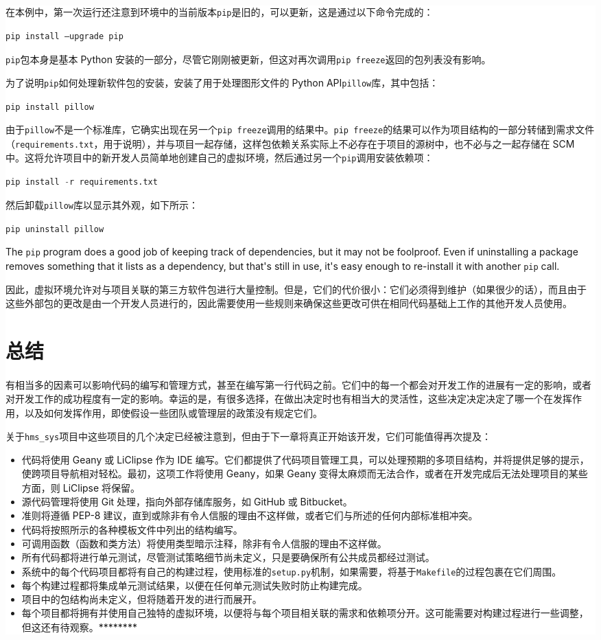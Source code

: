 在本例中，第一次运行还注意到环境中的当前版本`pip`是旧的，可以更新，这是通过以下命令完成的：

```py
pip install –upgrade pip
```

`pip`包本身是基本 Python 安装的一部分，尽管它刚刚被更新，但这对再次调用`pip freeze`返回的包列表没有影响。

为了说明`pip`如何处理新软件包的安装，安装了用于处理图形文件的 Python API`pillow`库，其中包括：

```py
pip install pillow
```

由于`pillow`不是一个标准库，它确实出现在另一个`pip freeze`调用的结果中。`pip freeze`的结果可以作为项目结构的一部分转储到需求文件（`requirements.txt`，用于说明），并与项目一起存储，这样包依赖关系实际上不必存在于项目的源树中，也不必与之一起存储在 SCM 中。这将允许项目中的新开发人员简单地创建自己的虚拟环境，然后通过另一个`pip`调用安装依赖项：

```py
pip install -r requirements.txt
```

然后卸载`pillow`库以显示其外观，如下所示：

```py
pip uninstall pillow
```

The `pip` program does a good job of keeping track of dependencies, but it may not be foolproof. Even if uninstalling a package removes something that it lists as a dependency, but that's still in use, it's easy enough to re-install it with another `pip` call.

因此，虚拟环境允许对与项目关联的第三方软件包进行大量控制。但是，它们的代价很小：它们必须得到维护（如果很少的话），而且由于这些外部包的更改是由一个开发人员进行的，因此需要使用一些规则来确保这些更改可供在相同代码基础上工作的其他开发人员使用。

# 总结

有相当多的因素可以影响代码的编写和管理方式，甚至在编写第一行代码之前。它们中的每一个都会对开发工作的进展有一定的影响，或者对开发工作的成功程度有一定的影响。幸运的是，有很多选择，在做出决定时也有相当大的灵活性，这些决定决定决定了哪一个在发挥作用，以及如何发挥作用，即使假设一些团队或管理层的政策没有规定它们。

关于`hms_sys`项目中这些项目的几个决定已经被注意到，但由于下一章将真正开始该开发，它们可能值得再次提及：

*   代码将使用 Geany 或 LiClipse 作为 IDE 编写。它们都提供了代码项目管理工具，可以处理预期的多项目结构，并将提供足够的提示，使跨项目导航相对轻松。最初，这项工作将使用 Geany，如果 Geany 变得太麻烦而无法合作，或者在开发完成后无法处理项目的某些方面，则 LiClipse 将保留。
*   源代码管理将使用 Git 处理，指向外部存储库服务，如 GitHub 或 Bitbucket。
*   准则将遵循 PEP-8 建议，直到或除非有令人信服的理由不这样做，或者它们与所述的任何内部标准相冲突。
*   代码将按照所示的各种模板文件中列出的结构编写。
*   可调用函数（函数和类方法）将使用类型暗示注释，除非有令人信服的理由不这样做。
*   所有代码都将进行单元测试，尽管测试策略细节尚未定义，只是要确保所有公共成员都经过测试。
*   系统中的每个代码项目都将有自己的构建过程，使用标准的`setup.py`机制，如果需要，将基于`Makefile`的过程包裹在它们周围。
*   每个构建过程都将集成单元测试结果，以便在任何单元测试失败时防止构建完成。
*   项目中的包结构尚未定义，但将随着开发的进行而展开。
*   每个项目都将拥有并使用自己独特的虚拟环境，以便将与每个项目相关联的需求和依赖项分开。这可能需要对构建过程进行一些调整，但这还有待观察。********